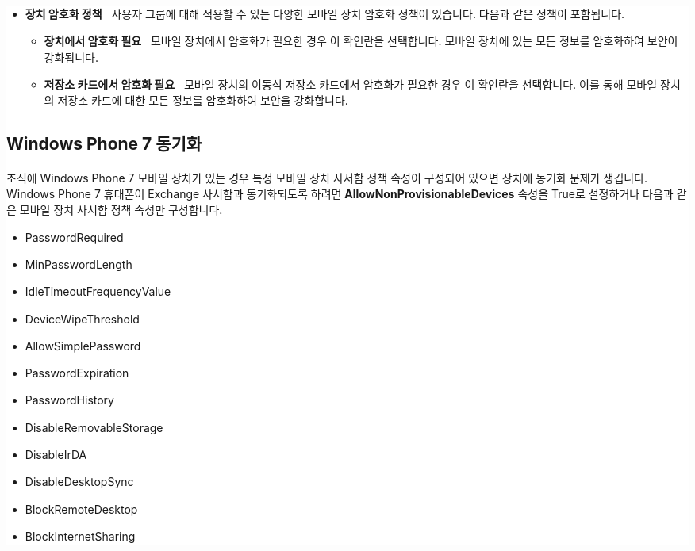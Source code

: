   - **장치 암호화 정책**   사용자 그룹에 대해 적용할 수 있는 다양한 모바일 장치 암호화 정책이 있습니다. 다음과 같은 정책이 포함됩니다.
    
      - **장치에서 암호화 필요**   모바일 장치에서 암호화가 필요한 경우 이 확인란을 선택합니다. 모바일 장치에 있는 모든 정보를 암호화하여 보안이 강화됩니다.
    
      - **저장소 카드에서 암호화 필요**   모바일 장치의 이동식 저장소 카드에서 암호화가 필요한 경우 이 확인란을 선택합니다. 이를 통해 모바일 장치의 저장소 카드에 대한 모든 정보를 암호화하여 보안을 강화합니다.

## Windows Phone 7 동기화

조직에 Windows Phone 7 모바일 장치가 있는 경우 특정 모바일 장치 사서함 정책 속성이 구성되어 있으면 장치에 동기화 문제가 생깁니다. Windows Phone 7 휴대폰이 Exchange 사서함과 동기화되도록 하려면 **AllowNonProvisionableDevices** 속성을 True로 설정하거나 다음과 같은 모바일 장치 사서함 정책 속성만 구성합니다.

  - PasswordRequired

  - MinPasswordLength

  - IdleTimeoutFrequencyValue

  - DeviceWipeThreshold

  - AllowSimplePassword

  - PasswordExpiration

  - PasswordHistory

  - DisableRemovableStorage

  - DisableIrDA

  - DisableDesktopSync

  - BlockRemoteDesktop

  - BlockInternetSharing

